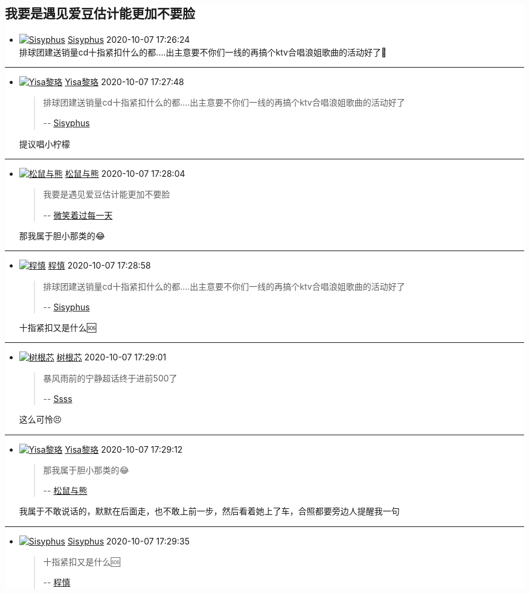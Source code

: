   我要是遇见爱豆估计能更加不要脸  
---
* [![Sisyphus](https://img9.doubanio.com/icon/u223292445-5.jpg)](https://www.douban.com/people/223292445/)    [Sisyphus](https://www.douban.com/people/223292445/)    2020-10-07 17:26:24  
  排球团建送销量cd十指紧扣什么的都....出主意要不你们一线的再搞个ktv合唱浪姐歌曲的活动好了🤣  
---
* [![Yisa黎珞](https://img3.doubanio.com/icon/u217273308-1.jpg)](https://www.douban.com/people/217273308/)    [Yisa黎珞](https://www.douban.com/people/217273308/)    2020-10-07 17:27:48  
  >排球团建送销量cd十指紧扣什么的都....出主意要不你们一线的再搞个ktv合唱浪姐歌曲的活动好了  
  >
  >-- [Sisyphus](https://www.douban.com/people/223292445/)  
  
  提议唱小柠檬  
---
* [![松鼠与熊](https://img2.doubanio.com/icon/u168667402-2.jpg)](https://www.douban.com/people/168667402/)    [松鼠与熊](https://www.douban.com/people/168667402/)    2020-10-07 17:28:04  
  >我要是遇见爱豆估计能更加不要脸  
  >
  >-- [微笑着过每一天](https://www.douban.com/people/87974496/)  
  
  那我属于胆小那类的😂  
---
* [![程慎](https://img9.doubanio.com/icon/u175528838-5.jpg)](https://www.douban.com/people/175528838/)    [程慎](https://www.douban.com/people/175528838/)    2020-10-07 17:28:58  
  >排球团建送销量cd十指紧扣什么的都....出主意要不你们一线的再搞个ktv合唱浪姐歌曲的活动好了  
  >
  >-- [Sisyphus](https://www.douban.com/people/223292445/)  
  
  十指紧扣又是什么🆘  
---
* [![树根芯](https://img3.doubanio.com/icon/u150517926-1.jpg)](https://www.douban.com/people/150517926/)    [树根芯](https://www.douban.com/people/150517926/)    2020-10-07 17:29:01  
  >暴风雨前的宁静超话终于进前500了  
  >
  >-- [Ssss](https://www.douban.com/people/tangkexiao/)  
  
  这么可怜😣  
---
* [![Yisa黎珞](https://img3.doubanio.com/icon/u217273308-1.jpg)](https://www.douban.com/people/217273308/)    [Yisa黎珞](https://www.douban.com/people/217273308/)    2020-10-07 17:29:12  
  >那我属于胆小那类的😂  
  >
  >-- [松鼠与熊](https://www.douban.com/people/168667402/)  
  
  我属于不敢说话的，默默在后面走，也不敢上前一步，然后看着她上了车，合照都要旁边人提醒我一句  
---
* [![Sisyphus](https://img9.doubanio.com/icon/u223292445-5.jpg)](https://www.douban.com/people/223292445/)    [Sisyphus](https://www.douban.com/people/223292445/)    2020-10-07 17:29:35  
  >十指紧扣又是什么🆘  
  >
  >-- [程慎](https://www.douban.com/people/175528838/)  
  